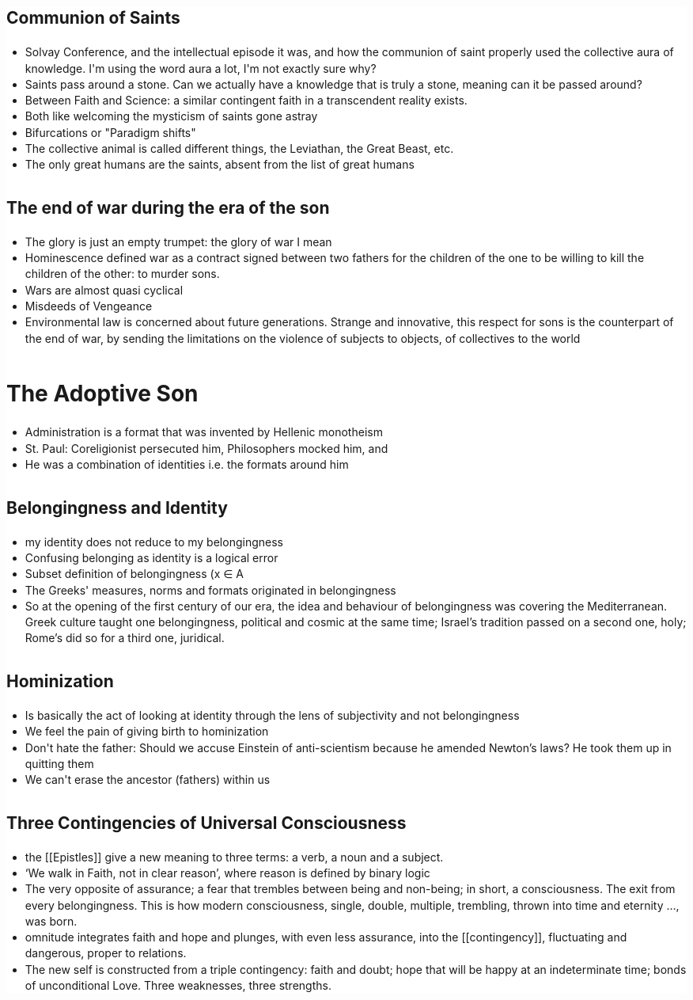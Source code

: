 ## Communion of Saints
- Solvay Conference, and the intellectual episode it was, and how the communion of saint properly used the collective aura of knowledge. I'm using the word aura a lot, I'm not exactly sure why?
- Saints pass around a stone. Can we actually have a knowledge that is truly a stone, meaning can it be passed around?
- Between Faith and Science: a similar contingent faith in a transcendent reality exists.
- Both like welcoming the mysticism of saints gone astray
- Bifurcations or "Paradigm shifts"
- The collective animal is called different things, the Leviathan, the Great Beast, etc. 
- The only great humans are the saints, absent from the list of great humans

## The end of war during the era of the son
- The glory is just an empty trumpet: the glory of war I mean
- Hominescence defined war as a contract signed between two fathers for the children of the one to be willing to kill the children of the other: to murder sons.
- Wars are almost quasi cyclical 
- Misdeeds of Vengeance
- Environmental law is concerned about future generations. Strange and innovative, this respect for sons is the counterpart of the end of war, by sending the limitations on the violence of subjects to objects, of collectives to the world

# The Adoptive Son
- Administration is a format that was invented by Hellenic monotheism
- St. Paul: Coreligionist persecuted him, Philosophers mocked him, and 
- He was a combination of identities i.e. the formats around him

## Belongingness and Identity
- my identity does not reduce to my belongingness
- Confusing belonging as identity is a logical error
- Subset definition of belongingness (x ∈ A
- The Greeks' measures, norms and formats originated in belongingness
- So at the opening of the first century of our era, the idea and behaviour of belongingness was covering the Mediterranean. Greek culture taught one belongingness, political and cosmic at the same time; Israel’s tradition passed on a second one, holy; Rome’s did so for a third one, juridical.

## Hominization
- Is basically the act of looking at identity through the lens of subjectivity and not belongingness
- We feel the pain of giving birth to hominization
- Don't hate the father: Should we accuse Einstein of anti-scientism because he amended Newton’s laws? He took them up in quitting them
- We can't erase the ancestor (fathers) within us

## Three Contingencies of Universal Consciousness
- the [[Epistles]] give a new meaning to three terms: a verb, a noun and a subject.
- ‘We walk in Faith, not in clear reason’, where reason is defined by binary logic
- The very opposite of assurance; a fear that trembles between being and non-being; in short, a consciousness. The exit from every belongingness. This is how modern consciousness, single, double, multiple, trembling, thrown into time and eternity …, was born.
- omnitude integrates faith and hope and plunges, with even less assurance, into the [[contingency]], fluctuating and dangerous, proper to relations.
- The new self is constructed from a triple contingency: faith and doubt; hope that will be happy at an indeterminate time; bonds of unconditional Love. Three weaknesses, three strengths.

